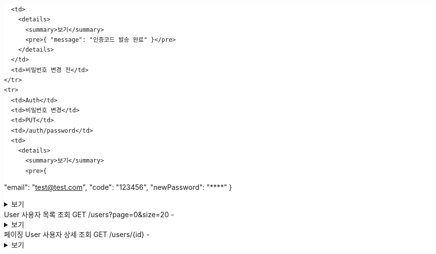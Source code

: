       <td>
        <details>
          <summary>보기</summary>
          <pre>{ "message": "인증코드 발송 완료" }</pre>
        </details>
      </td>
      <td>비밀번호 변경 전</td>
    </tr>
    <tr>
      <td>Auth</td>
      <td>비밀번호 변경</td>
      <td>PUT</td>
      <td>/auth/password</td>
      <td>
        <details>
          <summary>보기</summary>
          <pre>{
  "email": "test@test.com",
  "code": "123456",
  "newPassword": "****"
}</pre>
        </details>
      </td>
      <td>
        <details>
          <summary>보기</summary>
          <pre>{ "message": "비밀번호 변경 완료" }</pre>
        </details>
      </td>
      <td></td>
    </tr>
    <tr>
      <td>User</td>
      <td>사용자 목록 조회</td>
      <td>GET</td>
      <td>/users?page=0&amp;size=20</td>
      <td>-</td>
      <td>
        <details>
          <summary>보기</summary>
          <pre>{
  "content": [
    { "id": 1, "email": "a@test.com", "lastLogin": "2025-08-20" }
  ],
  "page": 0,
  "totalPages": 5
}</pre>
        </details>
      </td>
      <td>페이징</td>
    </tr>
    <tr>
      <td>User</td>
      <td>사용자 상세 조회</td>
      <td>GET</td>
      <td>/users/{id}</td>
      <td>-</td>
      <td>
        <details>
          <summary>보기</summary>
          <pre>{
  "id": 1,
  "email": "a@test.com",
  "roles": ["ROLE_USER"],
